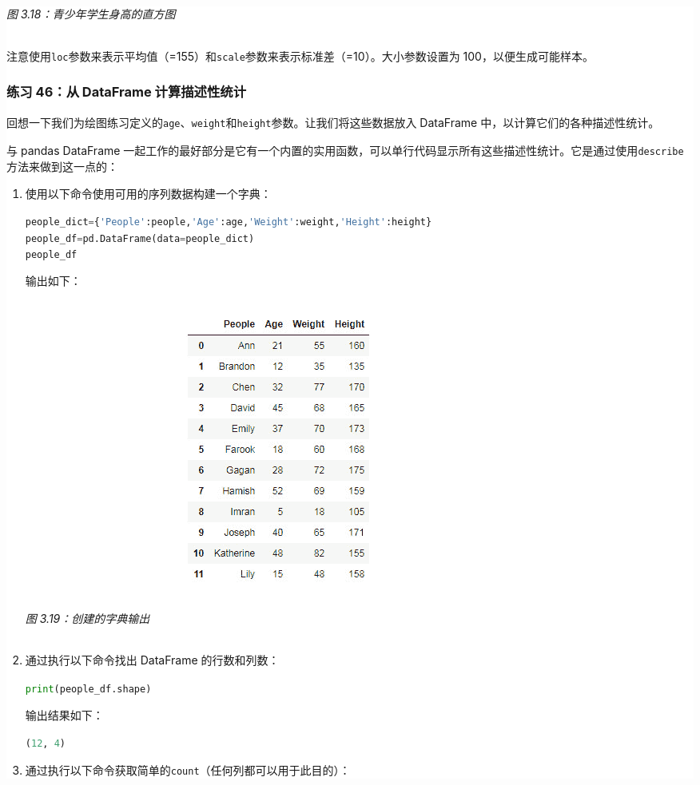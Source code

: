 ###### 图 3.18：青少年学生身高的直方图

注意使用`loc`参数来表示平均值（=155）和`scale`参数来表示标准差（=10）。大小参数设置为 100，以便生成可能样本。

### 练习 46：从 DataFrame 计算描述性统计

回想一下我们为绘图练习定义的`age`、`weight`和`height`参数。让我们将这些数据放入 DataFrame 中，以计算它们的各种描述性统计。

与 pandas DataFrame 一起工作的最好部分是它有一个内置的实用函数，可以单行代码显示所有这些描述性统计。它是通过使用`describe`方法来做到这一点的：

1.  使用以下命令使用可用的序列数据构建一个字典：

    ```py
    people_dict={'People':people,'Age':age,'Weight':weight,'Height':height}
    people_df=pd.DataFrame(data=people_dict)
    people_df
    ```

    输出如下：

    ![](img/C11065_03_19.jpg)

    ###### 图 3.19：创建的字典输出

1.  通过执行以下命令找出 DataFrame 的行数和列数：

    ```py
    print(people_df.shape)
    ```

    输出结果如下：

    ```py
    (12, 4)
    ```

1.  通过执行以下命令获取简单的`count`（任何列都可以用于此目的）：
